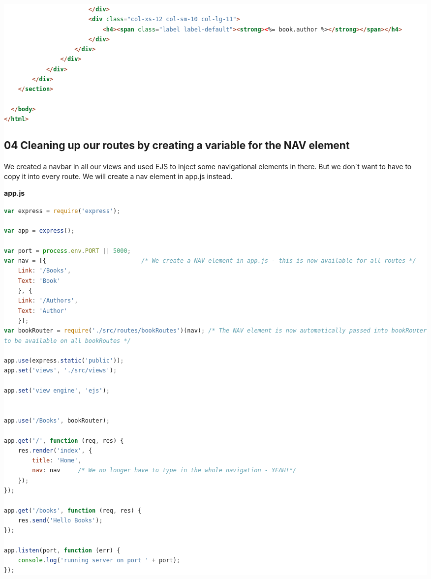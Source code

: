 ```html
                        </div>
                        <div class="col-xs-12 col-sm-10 col-lg-11">
                            <h4><span class="label label-default"><strong><%= book.author %></strong></span></h4>
                        </div>
                    </div>
                </div>
            </div>
        </div>
    </section>

  </body>
</html>
```


## 04 Cleaning up our routes by creating a variable for the NAV element

We created a navbar in all our views and used EJS to inject some navigational elements in there. But we don´t want to have to copy it into every route. We will create a nav element in app.js instead.


__app.js__
```javascript
var express = require('express');

var app = express();

var port = process.env.PORT || 5000;
var nav = [{                           /* We create a NAV element in app.js - this is now available for all routes */
    Link: '/Books',
    Text: 'Book'
    }, {
    Link: '/Authors',
    Text: 'Author'
    }];
var bookRouter = require('./src/routes/bookRoutes')(nav); /* The NAV element is now automatically passed into bookRouter to be available on all bookRoutes */

app.use(express.static('public'));
app.set('views', './src/views');

app.set('view engine', 'ejs');


app.use('/Books', bookRouter);

app.get('/', function (req, res) {
    res.render('index', {
        title: 'Home',
        nav: nav     /* We no longer have to type in the whole navigation - YEAH!*/
    });
});

app.get('/books', function (req, res) {
    res.send('Hello Books');
});

app.listen(port, function (err) {
    console.log('running server on port ' + port);
});
```
